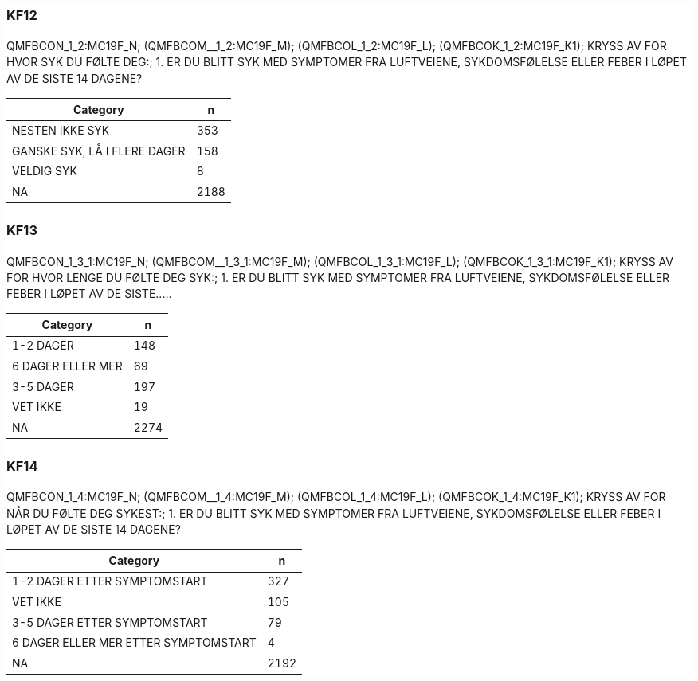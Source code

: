 
### KF12
QMFBCON_1_2:MC19F_N; (QMFBCOM__1_2:MC19F_M); (QMFBCOL_1_2:MC19F_L); (QMFBCOK_1_2:MC19F_K1); KRYSS AV FOR HVOR SYK DU FØLTE DEG:; 1. ER DU BLITT SYK MED SYMPTOMER FRA LUFTVEIENE, SYKDOMSFØLELSE ELLER FEBER I LØPET AV DE SISTE 14 DAGENE?


| Category | n |
| -------- | - |
| NESTEN IKKE SYK | 353 |
| GANSKE SYK, LÅ I FLERE DAGER | 158 |
| VELDIG SYK | 8 |
| NA | 2188 |


### KF13
QMFBCON_1_3_1:MC19F_N; (QMFBCOM__1_3_1:MC19F_M); (QMFBCOL_1_3_1:MC19F_L); (QMFBCOK_1_3_1:MC19F_K1); KRYSS AV FOR HVOR LENGE DU FØLTE DEG SYK:; 1. ER DU BLITT SYK MED SYMPTOMER FRA LUFTVEIENE, SYKDOMSFØLELSE ELLER FEBER I LØPET AV DE SISTE.....


| Category | n |
| -------- | - |
| 1-2 DAGER | 148 |
| 6 DAGER ELLER MER | 69 |
| 3-5 DAGER | 197 |
| VET IKKE | 19 |
| NA | 2274 |


### KF14
QMFBCON_1_4:MC19F_N; (QMFBCOM__1_4:MC19F_M); (QMFBCOL_1_4:MC19F_L); (QMFBCOK_1_4:MC19F_K1); KRYSS AV FOR NÅR DU FØLTE DEG SYKEST:; 1. ER DU BLITT SYK MED SYMPTOMER FRA LUFTVEIENE, SYKDOMSFØLELSE ELLER FEBER I LØPET AV DE SISTE 14 DAGENE?


| Category | n |
| -------- | - |
| 1-2 DAGER ETTER SYMPTOMSTART | 327 |
| VET IKKE | 105 |
| 3-5 DAGER ETTER SYMPTOMSTART | 79 |
| 6 DAGER ELLER MER ETTER SYMPTOMSTART | 4 |
| NA | 2192 |

